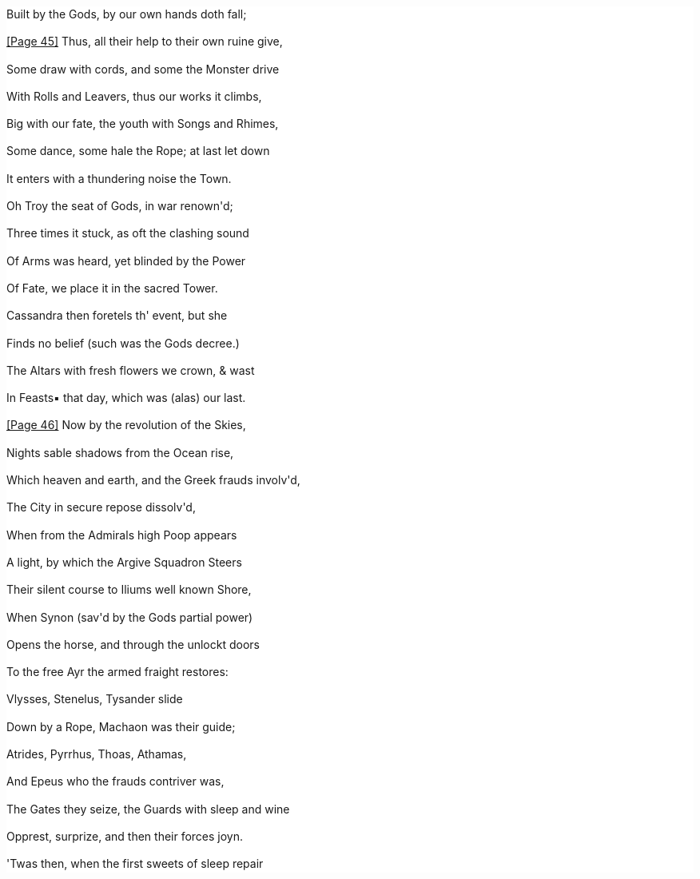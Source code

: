 Built by the Gods, by our own hands doth fall;

[[Page 45]](http://eebo.chadwyck.com/downloadtiff?vid=39510&page=28) Thus, all
their help to their own ruine give,

Some draw with cords, and some the Monster drive

With Rolls and Leavers, thus our works it climbs,

Big with our fate, the youth with Songs and Rhimes,

Some dance, some hale the Rope; at last let down

It enters with a thundering noise the Town.

Oh Troy the seat of Gods, in war renown'd;

Three times it stuck, as oft the clashing sound

Of Arms was heard, yet blinded by the Power

Of Fate, we place it in the sacred Tower.

Cassandra then foretels th' event, but she

Finds no belief (such was the Gods decree.)

The Altars with fresh flowers we crown, & wast

In Feasts▪ that day, which was (alas) our last.

[[Page 46]](http://eebo.chadwyck.com/downloadtiff?vid=39510&page=29) Now by
the revolution of the Skies,

Nights sable shadows from the Ocean rise,

Which heaven and earth, and the Greek frauds involv'd,

The City in secure repose dissolv'd,

When from the Admirals high Poop appears

A light, by which the Argive Squadron Steers

Their silent course to Iliums well known Shore,

When Synon (sav'd by the Gods partial power)

Opens the horse, and through the unlockt doors

To the free Ayr the armed fraight restores:

Vlysses, Stenelus, Tysander slide

Down by a Rope, Machaon was their guide;

Atrides, Pyrrhus, Thoas, Athamas,

And Epeus who the frauds contriver was,

The Gates they seize, the Guards with sleep and wine

Opprest, surprize, and then their forces joyn.

'Twas then, when the first sweets of sleep repair
